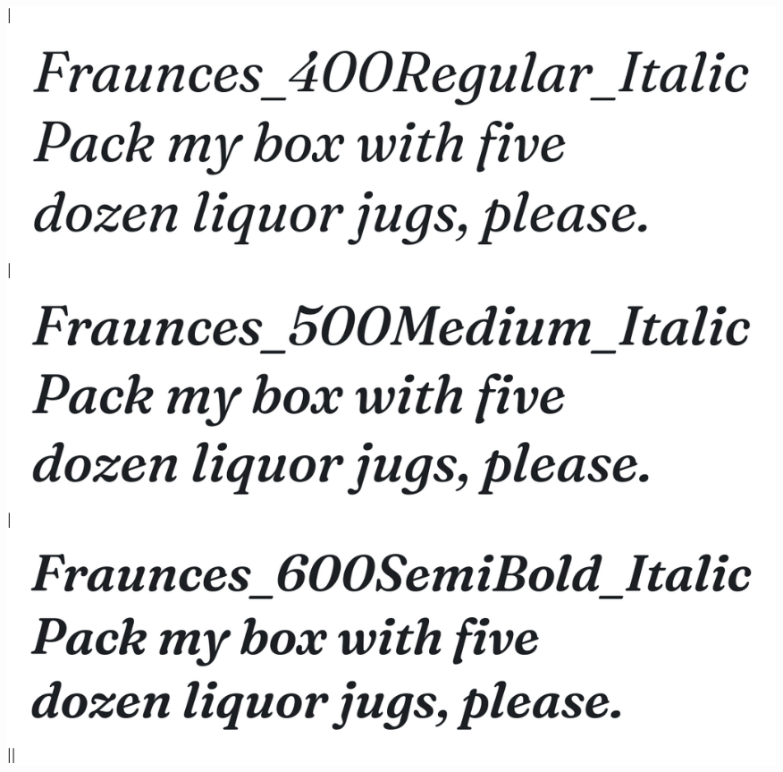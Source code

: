 |![Fraunces_400Regular_Italic](./400Regular_Italic/Fraunces_400Regular_Italic.ttf.png)|![Fraunces_500Medium_Italic](./500Medium_Italic/Fraunces_500Medium_Italic.ttf.png)|![Fraunces_600SemiBold_Italic](./600SemiBold_Italic/Fraunces_600SemiBold_Italic.ttf.png)||